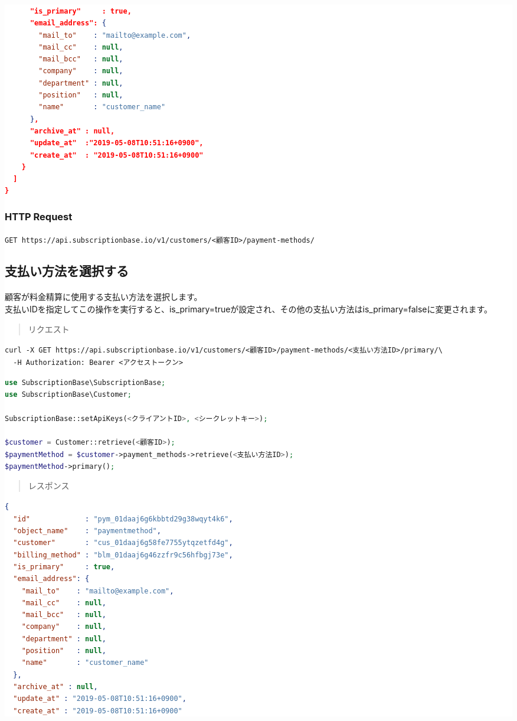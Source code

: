 ```json
      "is_primary"     : true,
      "email_address": {
        "mail_to"    : "mailto@example.com",
        "mail_cc"    : null,
        "mail_bcc"   : null,
        "company"    : null,
        "department" : null,
        "position"   : null,
        "name"       : "customer_name"
      },
      "archive_at" : null,
      "update_at"  :"2019-05-08T10:51:16+0900",
      "create_at"  : "2019-05-08T10:51:16+0900"
    }
  ]
}
```

### HTTP Request

`GET https://api.subscriptionbase.io/v1/customers/<顧客ID>/payment-methods/`


## 支払い方法を選択する

顧客が料金精算に使用する支払い方法を選択します。<br>
支払いIDを指定してこの操作を実行すると、is_primary=trueが設定され、その他の支払い方法はis_primary=falseに変更されます。

> リクエスト

```shell
curl -X GET https://api.subscriptionbase.io/v1/customers/<顧客ID>/payment-methods/<支払い方法ID>/primary/\
  -H Authorization: Bearer <アクセストークン>
```

```php
use SubscriptionBase\SubscriptionBase;
use SubscriptionBase\Customer;

SubscriptionBase::setApiKeys(<クライアントID>, <シークレットキー>);

$customer = Customer::retrieve(<顧客ID>);
$paymentMethod = $customer->payment_methods->retrieve(<支払い方法ID>);
$paymentMethod->primary();
```

> レスポンス

```json
{
  "id"             : "pym_01daaj6g6kbbtd29g38wqyt4k6",
  "object_name"    : "paymentmethod",
  "customer"       : "cus_01daaj6g58fe7755ytqzetfd4g",
  "billing_method" : "blm_01daaj6g46zzfr9c56hfbgj73e",
  "is_primary"     : true,
  "email_address": {
    "mail_to"    : "mailto@example.com",
    "mail_cc"    : null,
    "mail_bcc"   : null,
    "company"    : null,
    "department" : null,
    "position"   : null,
    "name"       : "customer_name"
  },
  "archive_at" : null,
  "update_at" : "2019-05-08T10:51:16+0900",
  "create_at" : "2019-05-08T10:51:16+0900"
```